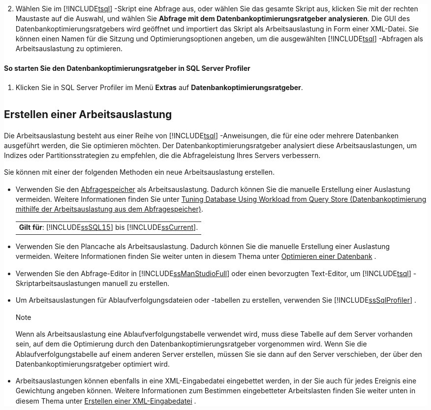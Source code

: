 2.  Wählen Sie im [!INCLUDE[tsql](../../includes/tsql-md.md)] -Skript eine Abfrage aus, oder wählen Sie das gesamte Skript aus, klicken Sie mit der rechten Maustaste auf die Auswahl, und wählen Sie **Abfrage mit dem Datenbankoptimierungsratgeber analysieren**. Die GUI des Datenbankoptimierungsratgebers wird geöffnet und importiert das Skript als Arbeitsauslastung in Form einer XML-Datei. Sie können einen Namen für die Sitzung und Optimierungsoptionen angeben, um die ausgewählten [!INCLUDE[tsql](../../includes/tsql-md.md)] -Abfragen als Arbeitsauslastung zu optimieren.  
  
#### <a name="to-start-the-database-engine-tuning-advisor-in-sql-server-profiler"></a>So starten Sie den Datenbankoptimierungsratgeber in SQL Server Profiler  
  
1.  Klicken Sie in SQL Server Profiler im Menü **Extras** auf **Datenbankoptimierungsratgeber**.  
  
##  <a name="Create"></a> Erstellen einer Arbeitsauslastung  
 Die Arbeitsauslastung besteht aus einer Reihe von [!INCLUDE[tsql](../../includes/tsql-md.md)] -Anweisungen, die für eine oder mehrere Datenbanken ausgeführt werden, die Sie optimieren möchten. Der Datenbankoptimierungsratgeber analysiert diese Arbeitsauslastungen, um Indizes oder Partitionsstrategien zu empfehlen, die die Abfrageleistung Ihres Servers verbessern.  
  
 Sie können mit einer der folgenden Methoden ein neue Arbeitsauslastung erstellen.  
  
-   Verwenden Sie den [Abfragespeicher](../../relational-databases/performance/how-query-store-collects-data.md) als Arbeitsauslastung. Dadurch können Sie die manuelle Erstellung einer Auslastung vermeiden. Weitere Informationen finden Sie unter [Tuning Database Using Workload from Query Store (Datenbankoptimierung mithilfe der Arbeitsauslastung aus dem Abfragespeicher)](../../relational-databases/performance/tuning-database-using-workload-from-query-store.md).  

      ||  
      |-|  
      |**Gilt für**: [!INCLUDE[ssSQL15](../../includes/sssql15-md.md)] bis [!INCLUDE[ssCurrent](../../includes/sscurrent-md.md)].|  

  
-   Verwenden Sie den Plancache als Arbeitsauslastung. Dadurch können Sie die manuelle Erstellung einer Auslastung vermeiden. Weitere Informationen finden Sie weiter unten in diesem Thema unter [Optimieren einer Datenbank](#Tune) .  
  
-   Verwenden Sie den Abfrage-Editor in [!INCLUDE[ssManStudioFull](../../includes/ssmanstudiofull-md.md)] oder einen bevorzugten Text-Editor, um [!INCLUDE[tsql](../../includes/tsql-md.md)] -Skriptarbeitsauslastungen manuell zu erstellen.  
  
-   Um Arbeitsauslastungen für Ablaufverfolgungsdateien oder -tabellen zu erstellen, verwenden Sie [!INCLUDE[ssSqlProfiler](../../includes/sssqlprofiler-md.md)] .  
  
    > [!NOTE]  
    >  Wenn als Arbeitsauslastung eine Ablaufverfolgungstabelle verwendet wird, muss diese Tabelle auf dem Server vorhanden sein, auf dem die Optimierung durch den Datenbankoptimierungsratgeber vorgenommen wird. Wenn Sie die Ablaufverfolgungstabelle auf einem anderen Server erstellen, müssen Sie sie dann auf den Server verschieben, der über den Datenbankoptimierungsratgeber optimiert wird.  
  
-   Arbeitsauslastungen können ebenfalls in eine XML-Eingabedatei eingebettet werden, in der Sie auch für jedes Ereignis eine Gewichtung angeben können. Weitere Informationen zum Bestimmen eingebetteter Arbeitslasten finden Sie weiter unten in diesem Thema unter [Erstellen einer XML-Eingabedatei](#XMLInput) .  
  